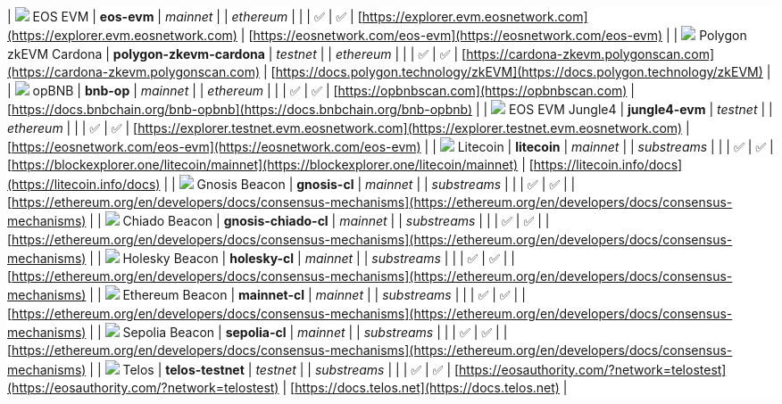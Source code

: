 |             ![](https://raw.githubusercontent.com/0xa3k5/web3icons/refs/heads/main/raw-svgs/networks/branded/eos.svg) EOS EVM             |        **eos-evm**        | _mainnet_ |                  |     _ethereum_      |           |     |    ✅    |     ✅     |                  [https://explorer.evm.eosnetwork.com](https://explorer.evm.eosnetwork.com)                  |                                   [https://eosnetwork.com/eos-evm](https://eosnetwork.com/eos-evm)                                   |
| ![](https://raw.githubusercontent.com/0xa3k5/web3icons/refs/heads/main/raw-svgs/networks/branded/polygon-zkevm.svg) Polygon zkEVM Cardona | **polygon-zkevm-cardona** | _testnet_ |                  |     _ethereum_      |           |     |    ✅    |     ✅     |                [https://cardona-zkevm.polygonscan.com](https://cardona-zkevm.polygonscan.com)                |                            [https://docs.polygon.technology/zkEVM](https://docs.polygon.technology/zkEVM)                            |
|      ![](https://raw.githubusercontent.com/0xa3k5/web3icons/refs/heads/main/raw-svgs/networks/branded/binance-smart-chain.svg) opBNB      |        **bnb-op**         | _mainnet_ |                  |     _ethereum_      |           |     |    ✅    |     ✅     |                                [https://opbnbscan.com](https://opbnbscan.com)                                |                              [https://docs.bnbchain.org/bnb-opbnb](https://docs.bnbchain.org/bnb-opbnb)                              |
|         ![](https://raw.githubusercontent.com/0xa3k5/web3icons/refs/heads/main/raw-svgs/networks/branded/eos.svg) EOS EVM Jungle4         |      **jungle4-evm**      | _testnet_ |                  |     _ethereum_      |           |     |    ✅    |     ✅     |          [https://explorer.testnet.evm.eosnetwork.com](https://explorer.testnet.evm.eosnetwork.com)          |                                   [https://eosnetwork.com/eos-evm](https://eosnetwork.com/eos-evm)                                   |
|          ![](https://raw.githubusercontent.com/0xa3k5/web3icons/refs/heads/main/raw-svgs/networks/branded/litecoin.svg) Litecoin          |       **litecoin**        | _mainnet_ |                  |    _substreams_     |           |     |    ✅    |     ✅     |           [https://blockexplorer.one/litecoin/mainnet](https://blockexplorer.one/litecoin/mainnet)           |                                       [https://litecoin.info/docs](https://litecoin.info/docs)                                       |
|        ![](https://raw.githubusercontent.com/0xa3k5/web3icons/refs/heads/main/raw-svgs/networks/branded/gnosis.svg) Gnosis Beacon         |       **gnosis-cl**       | _mainnet_ |                  |    _substreams_     |           |     |    ✅    |     ✅     |                                                                                                              |     [https://ethereum.org/en/developers/docs/consensus-mechanisms](https://ethereum.org/en/developers/docs/consensus-mechanisms)     |
|        ![](https://raw.githubusercontent.com/0xa3k5/web3icons/refs/heads/main/raw-svgs/networks/branded/gnosis.svg) Chiado Beacon         |   **gnosis-chiado-cl**    | _mainnet_ |                  |    _substreams_     |           |     |    ✅    |     ✅     |                                                                                                              |     [https://ethereum.org/en/developers/docs/consensus-mechanisms](https://ethereum.org/en/developers/docs/consensus-mechanisms)     |
|       ![](https://raw.githubusercontent.com/0xa3k5/web3icons/refs/heads/main/raw-svgs/networks/branded/ethereum.svg) Holesky Beacon       |      **holesky-cl**       | _mainnet_ |                  |    _substreams_     |           |     |    ✅    |     ✅     |                                                                                                              |     [https://ethereum.org/en/developers/docs/consensus-mechanisms](https://ethereum.org/en/developers/docs/consensus-mechanisms)     |
|      ![](https://raw.githubusercontent.com/0xa3k5/web3icons/refs/heads/main/raw-svgs/networks/branded/ethereum.svg) Ethereum Beacon       |      **mainnet-cl**       | _mainnet_ |                  |    _substreams_     |           |     |    ✅    |     ✅     |                                                                                                              |     [https://ethereum.org/en/developers/docs/consensus-mechanisms](https://ethereum.org/en/developers/docs/consensus-mechanisms)     |
|       ![](https://raw.githubusercontent.com/0xa3k5/web3icons/refs/heads/main/raw-svgs/networks/branded/ethereum.svg) Sepolia Beacon       |      **sepolia-cl**       | _mainnet_ |                  |    _substreams_     |           |     |    ✅    |     ✅     |                                                                                                              |     [https://ethereum.org/en/developers/docs/consensus-mechanisms](https://ethereum.org/en/developers/docs/consensus-mechanisms)     |
|             ![](https://raw.githubusercontent.com/0xa3k5/web3icons/refs/heads/main/raw-svgs/networks/branded/telos.svg) Telos             |     **telos-testnet**     | _testnet_ |                  |    _substreams_     |           |     |    ✅    |     ✅     |          [https://eosauthority.com/?network=telostest](https://eosauthority.com/?network=telostest)          |                                           [https://docs.telos.net](https://docs.telos.net)                                           |